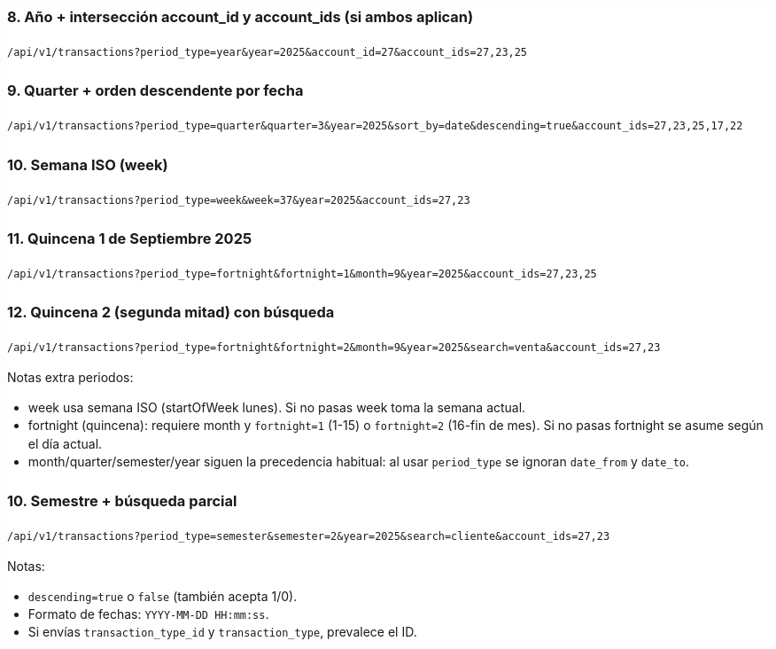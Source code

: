 ### 8. Año + intersección account_id y account_ids (si ambos aplican)
`/api/v1/transactions?period_type=year&year=2025&account_id=27&account_ids=27,23,25`

### 9. Quarter + orden descendente por fecha
`/api/v1/transactions?period_type=quarter&quarter=3&year=2025&sort_by=date&descending=true&account_ids=27,23,25,17,22`

### 10. Semana ISO (week)
`/api/v1/transactions?period_type=week&week=37&year=2025&account_ids=27,23`

### 11. Quincena 1 de Septiembre 2025
`/api/v1/transactions?period_type=fortnight&fortnight=1&month=9&year=2025&account_ids=27,23,25`

### 12. Quincena 2 (segunda mitad) con búsqueda
`/api/v1/transactions?period_type=fortnight&fortnight=2&month=9&year=2025&search=venta&account_ids=27,23`

Notas extra periodos:
- week usa semana ISO (startOfWeek lunes). Si no pasas week toma la semana actual.
- fortnight (quincena): requiere month y `fortnight=1` (1-15) o `fortnight=2` (16-fin de mes). Si no pasas fortnight se asume según el día actual.
- month/quarter/semester/year siguen la precedencia habitual: al usar `period_type` se ignoran `date_from` y `date_to`.

### 10. Semestre + búsqueda parcial
`/api/v1/transactions?period_type=semester&semester=2&year=2025&search=cliente&account_ids=27,23`

Notas:
- `descending=true` o `false` (también acepta 1/0).
- Formato de fechas: `YYYY-MM-DD HH:mm:ss`.
- Si envías `transaction_type_id` y `transaction_type`, prevalece el ID.
